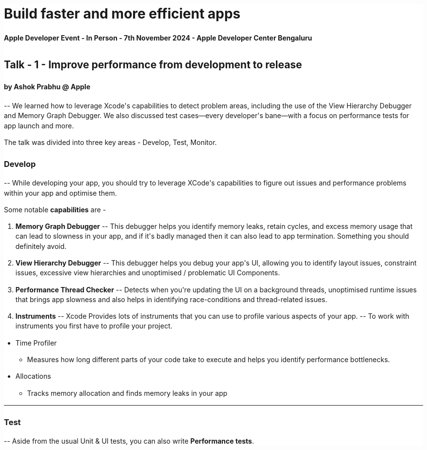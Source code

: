 
# Build faster and more efficient apps
#### Apple Developer Event - In Person - 7th November 2024 - Apple Developer Center Bengaluru


## Talk - 1 - Improve performance from development to release 
#### by Ashok Prabhu @ Apple


-- We learned how to leverage Xcode's capabilities to detect problem areas, including the use of the View Hierarchy Debugger and Memory Graph Debugger. We also discussed test cases—every developer's bane—with a focus on performance tests for app launch and more.

The talk was divided into three key areas - Develop, Test, Monitor.


### Develop

-- While developing your app, you should try to leverage XCode's capabilities to figure out issues and performance problems within your app and optimise them. 

Some notable **capabilities** are - 

1. **Memory Graph Debugger**
-- This debugger helps you identify memory leaks, retain cycles, and excess memory usage that can lead to slowness in your app, and if it's badly managed then it can also lead to app termination. Something you should definitely avoid.

2. **View Hierarchy Debugger**
-- This debugger helps you debug your app's UI, allowing you to identify layout issues, constraint issues, excessive view hierarchies and unoptimised / problematic UI Components.

3. **Performance Thread Checker**
-- Detects when you're updating the UI on a background threads, unoptimised runtime issues that brings app slowness and also helps in identifying race-conditions and thread-related issues.

4. **Instruments**
-- Xcode Provides lots of instruments that you can use to profile various aspects of your app. 
-- To work with instruments you first have to profile your project.

 
 * Time Profiler
     * Measures how long different parts of your code take to execute and helps you identify performance bottlenecks.
     
 * Allocations 
     * Tracks memory allocation and finds memory leaks in your app
---
### Test

-- Aside from the usual Unit & UI tests, you can also write **Performance tests**. 
